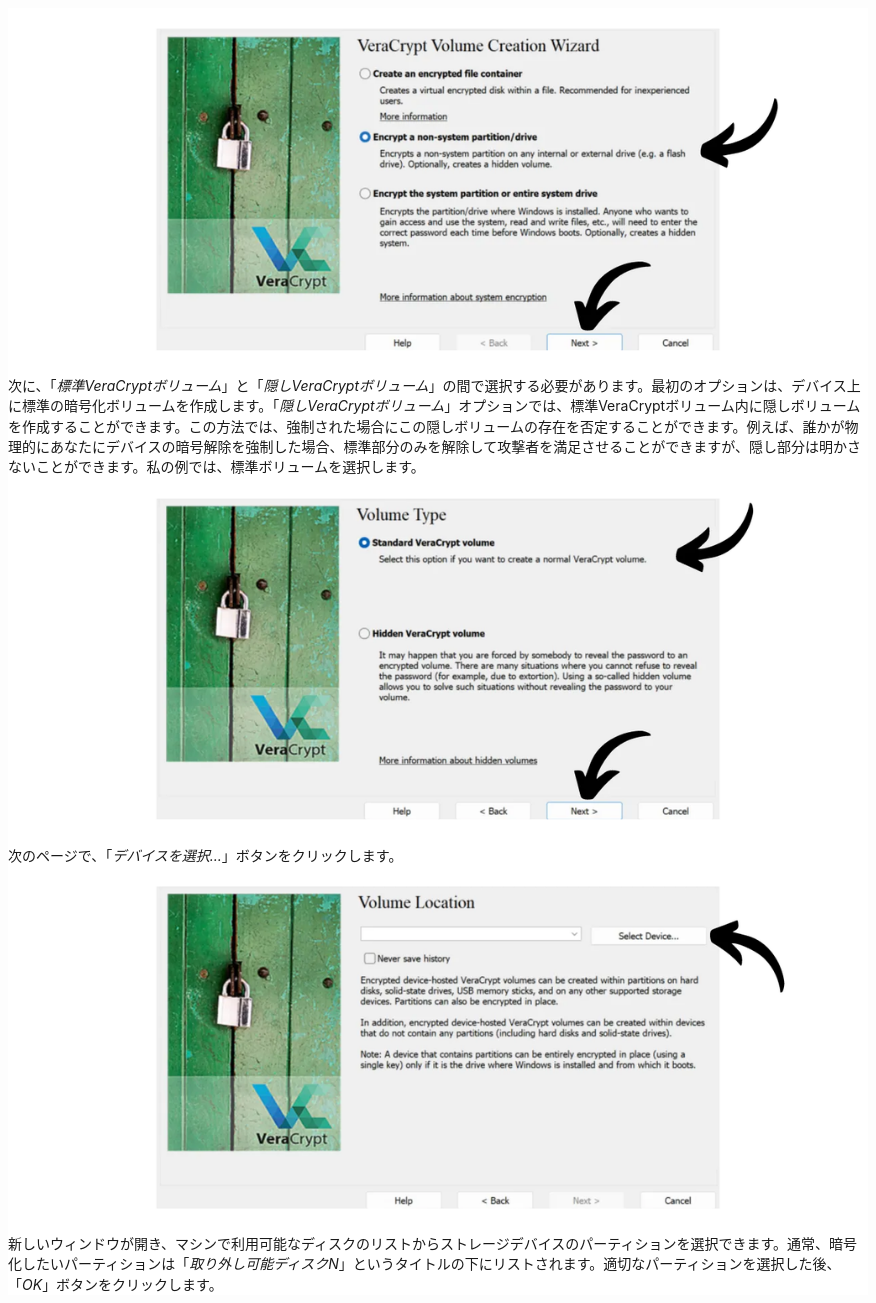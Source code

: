![VeraCrypt](assets/notext/17.webp)
次に、「*標準VeraCryptボリューム*」と「*隠しVeraCryptボリューム*」の間で選択する必要があります。最初のオプションは、デバイス上に標準の暗号化ボリュームを作成します。「*隠しVeraCryptボリューム*」オプションでは、標準VeraCryptボリューム内に隠しボリュームを作成することができます。この方法では、強制された場合にこの隠しボリュームの存在を否定することができます。例えば、誰かが物理的にあなたにデバイスの暗号解除を強制した場合、標準部分のみを解除して攻撃者を満足させることができますが、隠し部分は明かさないことができます。私の例では、標準ボリュームを選択します。![VeraCrypt](assets/notext/18.webp)
次のページで、「*デバイスを選択...*」ボタンをクリックします。
![VeraCrypt](assets/notext/19.webp)
新しいウィンドウが開き、マシンで利用可能なディスクのリストからストレージデバイスのパーティションを選択できます。通常、暗号化したいパーティションは「*取り外し可能ディスクN*」というタイトルの下にリストされます。適切なパーティションを選択した後、「*OK*」ボタンをクリックします。